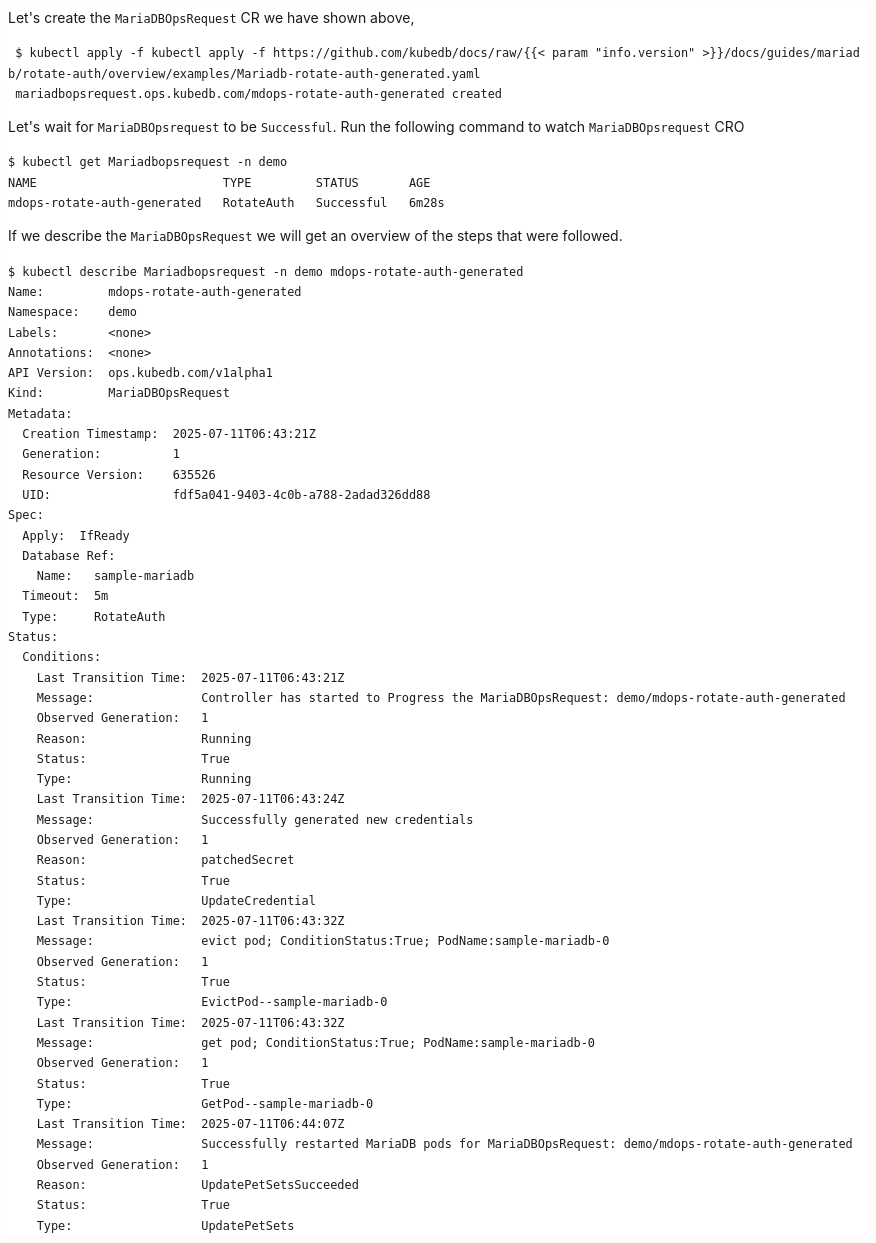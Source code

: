 Let's create the `MariaDBOpsRequest` CR we have shown above,
```shell
 $ kubectl apply -f kubectl apply -f https://github.com/kubedb/docs/raw/{{< param "info.version" >}}/docs/guides/mariadb/rotate-auth/overview/examples/Mariadb-rotate-auth-generated.yaml
 mariadbopsrequest.ops.kubedb.com/mdops-rotate-auth-generated created
```
Let's wait for `MariaDBOpsrequest` to be `Successful`. Run the following command to watch `MariaDBOpsrequest` CRO
```shell
$ kubectl get Mariadbopsrequest -n demo
NAME                          TYPE         STATUS       AGE
mdops-rotate-auth-generated   RotateAuth   Successful   6m28s
```
If we describe the `MariaDBOpsRequest` we will get an overview of the steps that were followed.
```shell
$ kubectl describe Mariadbopsrequest -n demo mdops-rotate-auth-generated
Name:         mdops-rotate-auth-generated
Namespace:    demo
Labels:       <none>
Annotations:  <none>
API Version:  ops.kubedb.com/v1alpha1
Kind:         MariaDBOpsRequest
Metadata:
  Creation Timestamp:  2025-07-11T06:43:21Z
  Generation:          1
  Resource Version:    635526
  UID:                 fdf5a041-9403-4c0b-a788-2adad326dd88
Spec:
  Apply:  IfReady
  Database Ref:
    Name:   sample-mariadb
  Timeout:  5m
  Type:     RotateAuth
Status:
  Conditions:
    Last Transition Time:  2025-07-11T06:43:21Z
    Message:               Controller has started to Progress the MariaDBOpsRequest: demo/mdops-rotate-auth-generated
    Observed Generation:   1
    Reason:                Running
    Status:                True
    Type:                  Running
    Last Transition Time:  2025-07-11T06:43:24Z
    Message:               Successfully generated new credentials
    Observed Generation:   1
    Reason:                patchedSecret
    Status:                True
    Type:                  UpdateCredential
    Last Transition Time:  2025-07-11T06:43:32Z
    Message:               evict pod; ConditionStatus:True; PodName:sample-mariadb-0
    Observed Generation:   1
    Status:                True
    Type:                  EvictPod--sample-mariadb-0
    Last Transition Time:  2025-07-11T06:43:32Z
    Message:               get pod; ConditionStatus:True; PodName:sample-mariadb-0
    Observed Generation:   1
    Status:                True
    Type:                  GetPod--sample-mariadb-0
    Last Transition Time:  2025-07-11T06:44:07Z
    Message:               Successfully restarted MariaDB pods for MariaDBOpsRequest: demo/mdops-rotate-auth-generated
    Observed Generation:   1
    Reason:                UpdatePetSetsSucceeded
    Status:                True
    Type:                  UpdatePetSets
```
